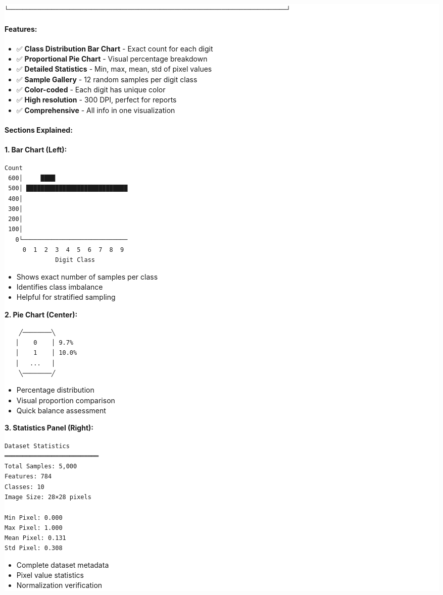 ```
└─────────────────────────────────────────────────────────────────────────────┘
```

#### Features:
- ✅ **Class Distribution Bar Chart** - Exact count for each digit
- ✅ **Proportional Pie Chart** - Visual percentage breakdown
- ✅ **Detailed Statistics** - Min, max, mean, std of pixel values
- ✅ **Sample Gallery** - 12 random samples per digit class
- ✅ **Color-coded** - Each digit has unique color
- ✅ **High resolution** - 300 DPI, perfect for reports
- ✅ **Comprehensive** - All info in one visualization

#### Sections Explained:

**1. Bar Chart (Left):**
```
Count
 600│     ████
 500│ ████████████████████████████
 400│
 300│
 200│
 100│
   0└─────────────────────────────
     0  1  2  3  4  5  6  7  8  9
              Digit Class
```
- Shows exact number of samples per class
- Identifies class imbalance
- Helpful for stratified sampling

**2. Pie Chart (Center):**
```
    ╱────────╲
   │    0    │ 9.7%
   │    1    │ 10.0%
   │   ...   │
    ╲────────╱
```
- Percentage distribution
- Visual proportion comparison
- Quick balance assessment

**3. Statistics Panel (Right):**
```
Dataset Statistics
══════════════════════════
Total Samples: 5,000
Features: 784
Classes: 10
Image Size: 28×28 pixels

Min Pixel: 0.000
Max Pixel: 1.000
Mean Pixel: 0.131
Std Pixel: 0.308
```
- Complete dataset metadata
- Pixel value statistics
- Normalization verification
